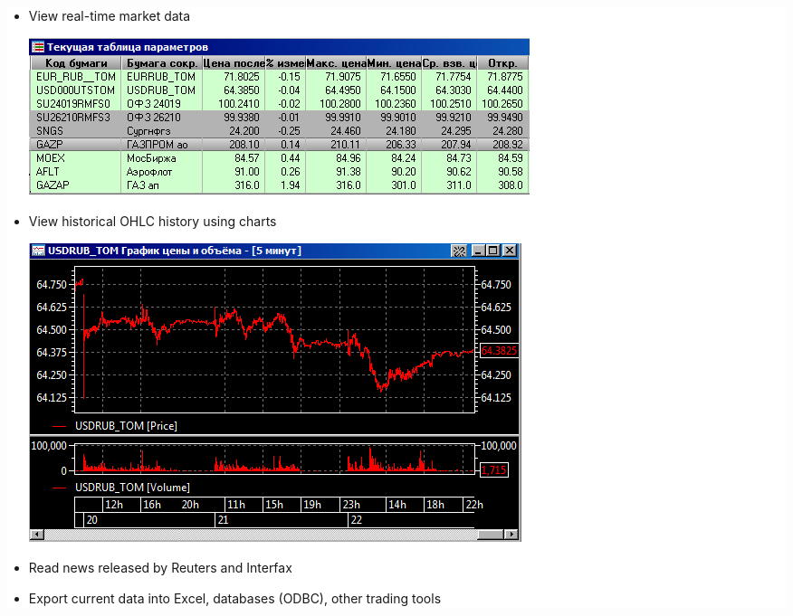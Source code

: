 * View real-time market data

  ![](./images/quik-current.png)

* View historical OHLC history using charts

  ![](./images/quik-chart.png)

* Read news released by Reuters and Interfax
* Export current data into Excel, databases (ODBC), other trading tools
